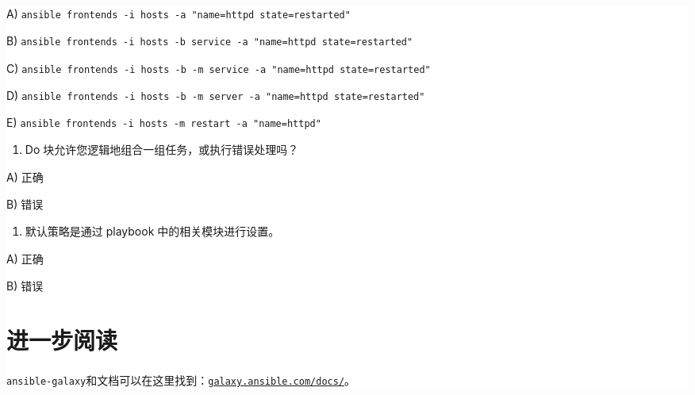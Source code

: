 A) `ansible frontends -i hosts -a "name=httpd state=restarted"`

B) `ansible frontends -i hosts -b service -a "name=httpd state=restarted"`

C) `ansible frontends -i hosts -b -m service -a "name=httpd state=restarted"`

D) `ansible frontends -i hosts -b -m server -a "name=httpd state=restarted"`

E) `ansible frontends -i hosts -m restart -a "name=httpd"`

1.  Do 块允许您逻辑地组合一组任务，或执行错误处理吗？

A) 正确

B) 错误

1.  默认策略是通过 playbook 中的相关模块进行设置。

A) 正确

B) 错误

# 进一步阅读

`ansible-galaxy`和文档可以在这里找到：[`galaxy.ansible.com/docs/`](https://galaxy.ansible.com/docs/)。
